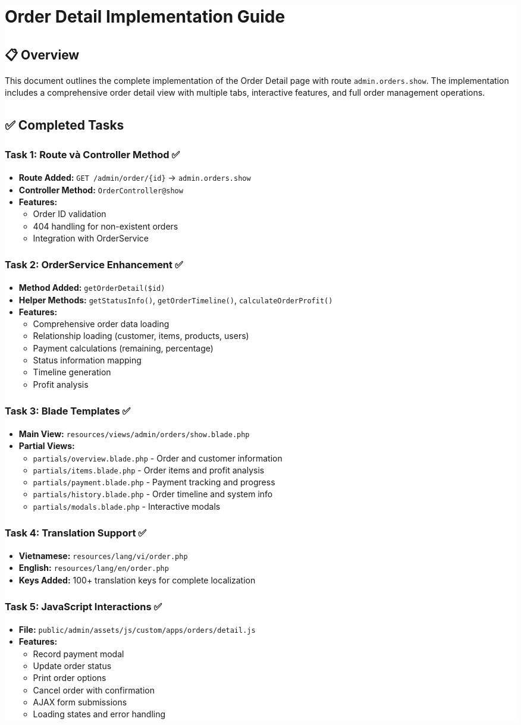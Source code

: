 # Order Detail Implementation Guide

## 📋 **Overview**

This document outlines the complete implementation of the Order Detail page with route `admin.orders.show`. The implementation includes a comprehensive order detail view with multiple tabs, interactive features, and full order management operations.

## ✅ **Completed Tasks**

### **Task 1: Route và Controller Method** ✅
- **Route Added:** `GET /admin/order/{id}` → `admin.orders.show`
- **Controller Method:** `OrderController@show`
- **Features:**
  - Order ID validation
  - 404 handling for non-existent orders
  - Integration with OrderService

### **Task 2: OrderService Enhancement** ✅
- **Method Added:** `getOrderDetail($id)`
- **Helper Methods:** `getStatusInfo()`, `getOrderTimeline()`, `calculateOrderProfit()`
- **Features:**
  - Comprehensive order data loading
  - Relationship loading (customer, items, products, users)
  - Payment calculations (remaining, percentage)
  - Status information mapping
  - Timeline generation
  - Profit analysis

### **Task 3: Blade Templates** ✅
- **Main View:** `resources/views/admin/orders/show.blade.php`
- **Partial Views:**
  - `partials/overview.blade.php` - Order and customer information
  - `partials/items.blade.php` - Order items and profit analysis
  - `partials/payment.blade.php` - Payment tracking and progress
  - `partials/history.blade.php` - Order timeline and system info
  - `partials/modals.blade.php` - Interactive modals

### **Task 4: Translation Support** ✅
- **Vietnamese:** `resources/lang/vi/order.php`
- **English:** `resources/lang/en/order.php`
- **Keys Added:** 100+ translation keys for complete localization

### **Task 5: JavaScript Interactions** ✅
- **File:** `public/admin/assets/js/custom/apps/orders/detail.js`
- **Features:**
  - Record payment modal
  - Update order status
  - Print order options
  - Cancel order with confirmation
  - AJAX form submissions
  - Loading states and error handling

